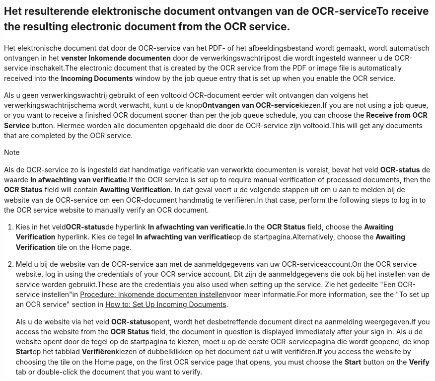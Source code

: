 ## <a name="to-receive-the-resulting-electronic-document-from-the-ocr-service"></a><span data-ttu-id="541e6-135">Het resulterende elektronische document ontvangen van de OCR-service</span><span class="sxs-lookup"><span data-stu-id="541e6-135">To receive the resulting electronic document from the OCR service.</span></span>
<span data-ttu-id="541e6-136">Het elektronische document dat door de OCR-service van het PDF- of het afbeeldingsbestand wordt gemaakt, wordt automatisch ontvangen in het **venster Inkomende documenten** door de verwerkingswachtrijpost die wordt ingesteld wanneer u de OCR-service inschakelt.</span><span class="sxs-lookup"><span data-stu-id="541e6-136">The electronic document that is created by the OCR service from the PDF or image file is automatically received into the **Incoming Documents** window by the job queue entry that is set up when you enable the OCR service.</span></span>

<span data-ttu-id="541e6-137">Als u geen verwerkingswachtrij gebruikt of een voltooid OCR-document eerder wilt ontvangen dan volgens het verwerkingswachtrijschema wordt verwacht, kunt u de knop**Ontvangen van OCR-service**kiezen.</span><span class="sxs-lookup"><span data-stu-id="541e6-137">If you are not using a job queue, or you want to receive a finished OCR document sooner than per the job queue schedule, you can choose the **Receive from OCR Service** button.</span></span> <span data-ttu-id="541e6-138">Hiermee worden alle documenten opgehaald die door de OCR-service zijn voltooid.</span><span class="sxs-lookup"><span data-stu-id="541e6-138">This will get any documents that are completed by the OCR service.</span></span>

> [!NOTE]  
>   <span data-ttu-id="541e6-139">Als de OCR-service zo is ingesteld dat handmatige verificatie van verwerkte documenten is vereist, bevat het veld **OCR-status** de waarde **In afwachting van verificatie**.</span><span class="sxs-lookup"><span data-stu-id="541e6-139">If the OCR service is set up to require manual verification of processed documents, then the **OCR Status** field will contain **Awaiting Verification**.</span></span> <span data-ttu-id="541e6-140">In dat geval voert u de volgende stappen uit om u aan te melden bij de website van de OCR-service om een OCR-document handmatig te verifiëren.</span><span class="sxs-lookup"><span data-stu-id="541e6-140">In that case, perform the following steps to log in to the OCR service website to manually verify an OCR document.</span></span>

1. <span data-ttu-id="541e6-141">Kies in het veld**OCR-status**de hyperlink **In afwachting van verificatie**.</span><span class="sxs-lookup"><span data-stu-id="541e6-141">In the **OCR Status** field, choose the **Awaiting Verification** hyperlink.</span></span> <span data-ttu-id="541e6-142">Kies de tegel **In afwachting van verificatie**op de startpagina.</span><span class="sxs-lookup"><span data-stu-id="541e6-142">Alternatively, choose the **Awaiting Verification** tile on the Home page.</span></span>
2. <span data-ttu-id="541e6-143">Meld u bij de website van de OCR-service aan met de aanmeldgegevens van uw OCR-serviceaccount.</span><span class="sxs-lookup"><span data-stu-id="541e6-143">On the OCR service website, log in using the credentials of your OCR service account.</span></span> <span data-ttu-id="541e6-144">Dit zijn de aanmeldgegevens die ook bij het instellen van de service worden gebruikt.</span><span class="sxs-lookup"><span data-stu-id="541e6-144">These are the credentials you also used when setting up the service.</span></span> <span data-ttu-id="541e6-145">Zie het gedeelte "Een OCR-service instellen"in [Procedure: Inkomende documenten instellen](across-how-setup-income-documents.md)voor meer informatie.</span><span class="sxs-lookup"><span data-stu-id="541e6-145">For more information, see the "To set up an OCR service" section in [How to: Set Up Incoming Documents](across-how-setup-income-documents.md).</span></span>

    <span data-ttu-id="541e6-146">Als u de website via het veld **OCR-status**opent, wordt het desbetreffende document direct na aanmelding weergegeven.</span><span class="sxs-lookup"><span data-stu-id="541e6-146">If you access the website from the **OCR Status** field, the document in question is displayed immediately after your sign in.</span></span> <span data-ttu-id="541e6-147">Als u de website opent door de tegel op de startpagina te kiezen, moet u op de eerste OCR-servicepagina die wordt geopend, de knop **Start**op het tabblad **Verifiëren**kiezen of dubbelklikken op het document dat u wilt verifiëren.</span><span class="sxs-lookup"><span data-stu-id="541e6-147">If you access the website by choosing the tile on the Home page, on the first OCR service page that opens, you must choose the **Start** button on the **Verify** tab or double-click the document that you want to verify.</span></span>
